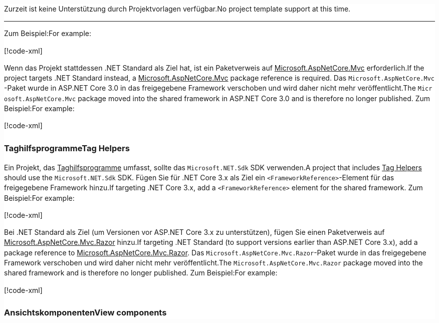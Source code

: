 <span data-ttu-id="fcdbe-171">Zurzeit ist keine Unterstützung durch Projektvorlagen verfügbar.</span><span class="sxs-lookup"><span data-stu-id="fcdbe-171">No project template support at this time.</span></span>

---

<span data-ttu-id="fcdbe-172">Zum Beispiel:</span><span class="sxs-lookup"><span data-stu-id="fcdbe-172">For example:</span></span>

[!code-xml[](target-aspnetcore/samples/single-tfm/netcoreapp3.0-razor-views-pages-library.csproj)]

<span data-ttu-id="fcdbe-173">Wenn das Projekt stattdessen .NET Standard als Ziel hat, ist ein Paketverweis auf [Microsoft.AspNetCore.Mvc](https://www.nuget.org/packages/Microsoft.AspNetCore.Mvc) erforderlich.</span><span class="sxs-lookup"><span data-stu-id="fcdbe-173">If the project targets .NET Standard instead, a [Microsoft.AspNetCore.Mvc](https://www.nuget.org/packages/Microsoft.AspNetCore.Mvc) package reference is required.</span></span> <span data-ttu-id="fcdbe-174">Das `Microsoft.AspNetCore.Mvc`-Paket wurde in ASP.NET Core 3.0 in das freigegebene Framework verschoben und wird daher nicht mehr veröffentlicht.</span><span class="sxs-lookup"><span data-stu-id="fcdbe-174">The `Microsoft.AspNetCore.Mvc` package moved into the shared framework in ASP.NET Core 3.0 and is therefore no longer published.</span></span> <span data-ttu-id="fcdbe-175">Zum Beispiel:</span><span class="sxs-lookup"><span data-stu-id="fcdbe-175">For example:</span></span>

[!code-xml[](target-aspnetcore/samples/single-tfm/netstandard2.0-razor-views-pages-library.csproj?highlight=8)]

### <a name="tag-helpers"></a><span data-ttu-id="fcdbe-176">Taghilfsprogramme</span><span class="sxs-lookup"><span data-stu-id="fcdbe-176">Tag Helpers</span></span>

<span data-ttu-id="fcdbe-177">Ein Projekt, das [Taghilfsprogramme](xref:mvc/views/tag-helpers/intro) umfasst, sollte das `Microsoft.NET.Sdk` SDK verwenden.</span><span class="sxs-lookup"><span data-stu-id="fcdbe-177">A project that includes [Tag Helpers](xref:mvc/views/tag-helpers/intro) should use the `Microsoft.NET.Sdk` SDK.</span></span> <span data-ttu-id="fcdbe-178">Fügen Sie für .NET Core 3.x als Ziel ein `<FrameworkReference>`-Element für das freigegebene Framework hinzu.</span><span class="sxs-lookup"><span data-stu-id="fcdbe-178">If targeting .NET Core 3.x, add a `<FrameworkReference>` element for the shared framework.</span></span> <span data-ttu-id="fcdbe-179">Zum Beispiel:</span><span class="sxs-lookup"><span data-stu-id="fcdbe-179">For example:</span></span>

[!code-xml[](target-aspnetcore/samples/single-tfm/netcoreapp3.0-basic-library.csproj)]

<span data-ttu-id="fcdbe-180">Bei .NET Standard als Ziel (um Versionen vor ASP.NET Core 3.x zu unterstützen), fügen Sie einen Paketverweis auf [Microsoft.AspNetCore.Mvc.Razor](https://www.nuget.org/packages/Microsoft.AspNetCore.Mvc.Razor) hinzu.</span><span class="sxs-lookup"><span data-stu-id="fcdbe-180">If targeting .NET Standard (to support versions earlier than ASP.NET Core 3.x), add a package reference to [Microsoft.AspNetCore.Mvc.Razor](https://www.nuget.org/packages/Microsoft.AspNetCore.Mvc.Razor).</span></span> <span data-ttu-id="fcdbe-181">Das `Microsoft.AspNetCore.Mvc.Razor`-Paket wurde in das freigegebene Framework verschoben und wird daher nicht mehr veröffentlicht.</span><span class="sxs-lookup"><span data-stu-id="fcdbe-181">The `Microsoft.AspNetCore.Mvc.Razor` package moved into the shared framework and is therefore no longer published.</span></span> <span data-ttu-id="fcdbe-182">Zum Beispiel:</span><span class="sxs-lookup"><span data-stu-id="fcdbe-182">For example:</span></span>

[!code-xml[](target-aspnetcore/samples/single-tfm/netstandard2.0-tag-helpers-library.csproj)]

### <a name="view-components"></a><span data-ttu-id="fcdbe-183">Ansichtskomponenten</span><span class="sxs-lookup"><span data-stu-id="fcdbe-183">View components</span></span>
